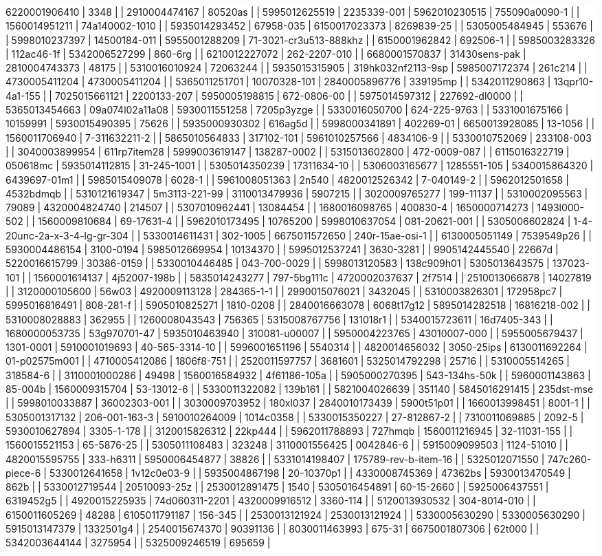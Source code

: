 6220001906410 | 3348 |  | 2910004474167 | 80520as |  | 5995012625519 | 2235339-001 | 
5962010230515 | 755090a0090-1 |  | 1560014951211 | 74a140002-1010 |  | 5935014293452 | 67958-035 | 
6150017023373 | 8269839-25 |  | 5305005484945 | 553676 |  | 5998010237397 | 14500184-011 | 
5955001288209 | 71-3021-cr3u513-888khz |  | 6150001962842 | 692506-1 |  | 5985003283326 | 112ac46-1f | 
5342006527299 | 860-6rg |  | 6210012227072 | 262-2207-010 |  | 6680001570837 | 31430sens-pak | 
2810004743373 | 48175 |  | 5310016010924 | 72063244 |  | 5935015315905 | 319hk032nf2113-9sp | 
5985007172374 | 261c214 |  | 4730005411204 | 4730005411204 |  | 5365011251701 | 10070328-101 | 
2840005896776 | 339195mp |  | 5342011290863 | 13qpr10-4a1-155 |  | 7025015661121 | 2200133-207 | 
5950005198815 | 672-0806-00 |  | 5975014597312 | 227692-dl0000 |  | 5365013454663 | 09a074l02a11a08 | 
5930011551258 | 7205p3yzge |  | 5330016050700 | 624-225-9763 |  | 5331001675166 | 10159991 | 
5930015490395 | 75626 |  | 5935000930302 | 616ag5d |  | 5998000341891 | 402269-01 | 
6650013928085 | 13-1056 |  | 1560011706940 | 7-311632211-2 |  | 5865010564833 | 317102-101 | 
5961010257566 | 4834106-9 |  | 5330010752069 | 233108-003 |  | 3040003899954 | 611rp7item28 | 
5999003619147 | 138287-0002 |  | 5315013602800 | 472-0009-087 |  | 6115016322719 | 050618mc | 
5935014112815 | 31-245-1001 |  | 5305014350239 | 17311634-10 |  | 5306003165677 | 1285551-105 | 
5340015864320 | 6439697-01m1 |  | 5985015409078 | 6028-1 |  | 5961008051363 | 2n540 | 
4820012526342 | 7-040149-2 |  | 5962012501658 | 4532bdmqb |  | 5310121619347 | 5m3113-221-99 | 
3110013479936 | 5907215 |  | 3020009765277 | 199-11137 |  | 5310002095563 | 79089 | 
4320004824740 | 214507 |  | 5307010962441 | 13084454 |  | 1680016098765 | 400830-4 | 
1650000714273 | 1493l000-502 |  | 1560009810684 | 69-17631-4 |  | 5962010173495 | 10765200 | 
5998010637054 | 081-20621-001 |  | 5305006602824 | 1-4-20unc-2a-x-3-4-lg-gr-304 |  | 5330014611431 | 302-1005 | 
6675011572650 | 240r-15ae-osi-1 |  | 6130005051149 | 7539549p26 |  | 5930004486154 | 3100-0194 | 
5985012669954 | 10134370 |  | 5995012537241 | 3630-3281 |  | 9905142445540 | 22667d | 
5220016615799 | 30386-0159 |  | 5330010446485 | 043-700-0029 |  | 5998013120583 | 138c909h01 | 
5305013643575 | 137023-101 |  | 1560001614137 | 4j52007-198b |  | 5835014243277 | 797-5bg111c | 
4720002037637 | 2f7514 |  | 2510013066878 | 14027819 |  | 3120000105600 | 56w03 | 
4920009113128 | 284365-1-1 |  | 2990015076021 | 3432045 |  | 5310003826301 | 172958pc7 | 
5995016816491 | 808-281-f |  | 5905010825271 | 1810-0208 |  | 2840016663078 | 6068t17g12 | 
5895014282518 | 16816218-002 |  | 5310008028883 | 362955 |  | 1260008043543 | 756365 | 
5315008767756 | 131018r1 |  | 5340015723611 | 16d7405-343 |  | 1680000053735 | 53g970701-47 | 
5935010463940 | 310081-u00007 |  | 5950004223765 | 43010007-000 |  | 5955005679437 | 1301-0001 | 
5910001019693 | 40-565-3314-10 |  | 5996001651196 | 5540314 |  | 4820014656032 | 3050-25ips | 
6130011692264 | 01-p02575m001 |  | 4710005412086 | 1806f8-751 |  | 2520011597757 | 3681601 | 
5325014792298 | 25716 |  | 5310005514265 | 318584-6 |  | 3110001000286 | 49498 | 
1560016584932 | 4f61186-105a |  | 5905000270395 | 543-134hs-50k |  | 5960001143863 | 85-004b | 
1560009315704 | 53-13012-6 |  | 5330011322082 | 139b161 |  | 5821004026639 | 351140 | 
5845016291415 | 235dst-mse |  | 5998010033887 | 36002303-001 |  | 3030009703952 | 180xl037 | 
2840010173439 | 5900t51p01 |  | 1660013998451 | 8001-1 |  | 5305001317132 | 206-001-163-3 | 
5910010264009 | 1014c0358 |  | 5330015350227 | 27-812867-2 |  | 7310011069885 | 2092-5 | 
5930010627894 | 3305-1-178 |  | 3120015826312 | 22kp444 |  | 5962011788893 | 727hmqb | 
1560011216945 | 32-11031-155 |  | 1560015521153 | 65-5876-25 |  | 5305011108483 | 323248 | 
3110001556425 | 0042846-6 |  | 5915009099503 | 1124-51010 |  | 4820015595755 | 333-h6311 | 
5950006454877 | 38826 |  | 5331014198407 | 175789-rev-b-item-16 |  | 5325012071550 | 747c260-piece-6 | 
5330012641658 | 1v12c0e03-9 |  | 5935004867198 | 20-10370p1 |  | 4330008745369 | 47362bs | 
5930013470549 | 862b |  | 5330012719544 | 20510093-25z |  | 2530012891475 | 1540 | 
5305016454891 | 60-15-2660 |  | 5925006437551 | 6319452g5 |  | 4920015225935 | 74d060311-2201 | 
4320009916512 | 3360-114 |  | 5120013930532 | 304-8014-010 |  | 6150011605269 | 48288 | 
6105011791187 | 156-345 |  | 2530013121924 | 2530013121924 |  | 5330005630290 | 5330005630290 | 
5915013147379 | 1332501g4 |  | 2540015674370 | 90391136 |  | 8030011463993 | 675-31 | 
6675001807306 | 62t000 |  | 5342003644144 | 3275954 |  | 5325009246519 | 695659 | 
